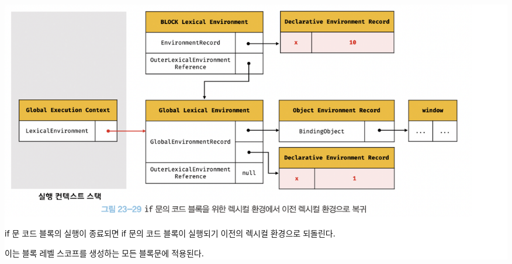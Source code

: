   <img src="./sh_images/23-24.png" alt="img" width="800px"/>

if 문 코드 블록의 실행이 종료되면 if 문의 코드 블록이 실행되기 이전의 렉시컬 환경으로 되돌린다.

이는 블록 레벨 스코프를 생성하는 모든 블록문에 적용된다.
